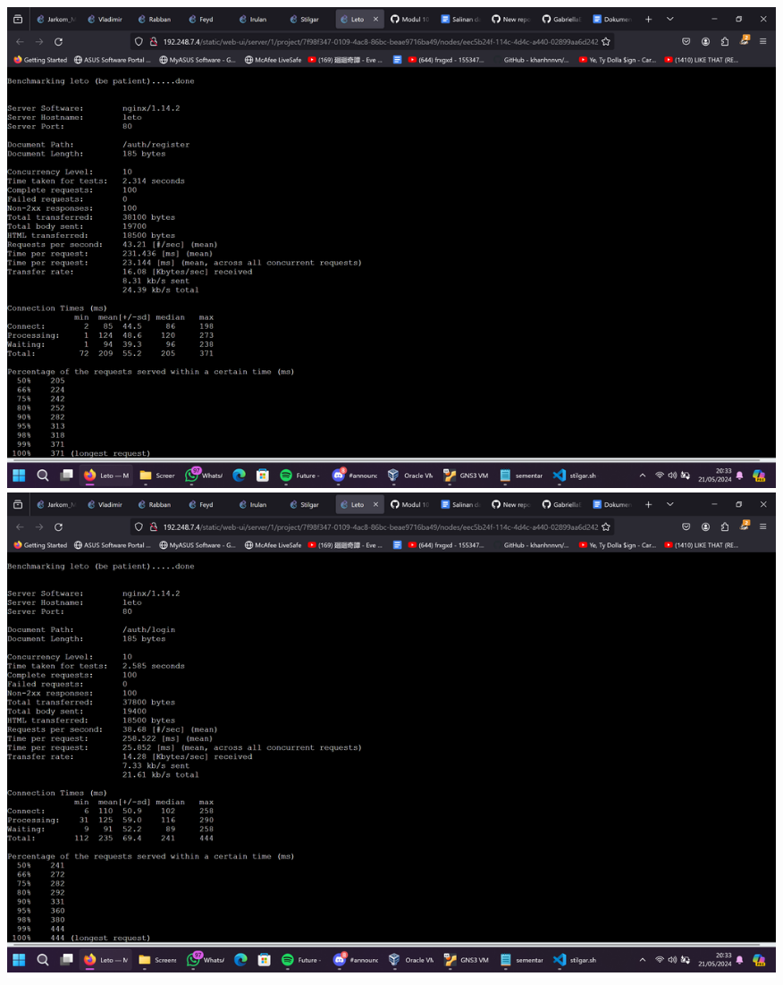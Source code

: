 ![image](https://github.com/GabriellaErlinda/Jarkom-Modul-3-IT30-2024/blob/patch-1/gambar/Screenshot%202024-05-21%20203304.png)
![image](https://github.com/GabriellaErlinda/Jarkom-Modul-3-IT30-2024/blob/patch-1/gambar/Screenshot%202024-05-21%20203326.png)